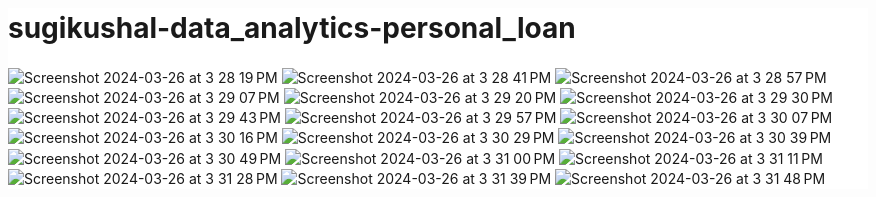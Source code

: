 # sugikushal-data_analytics-personal_loan
<img width="1467" alt="Screenshot 2024-03-26 at 3 28 19 PM" src="https://github.com/sugikushal/sugikushal-data_analytics-personal_loan/assets/37141821/29c05cff-2ea3-46e6-88d9-6f03a0cbcd68">
<img width="1463" alt="Screenshot 2024-03-26 at 3 28 41 PM" src="https://github.com/sugikushal/sugikushal-data_analytics-personal_loan/assets/37141821/38ac90db-6705-43c2-9e7f-d2bbf2a931f1">
<img width="1467" alt="Screenshot 2024-03-26 at 3 28 57 PM" src="https://github.com/sugikushal/sugikushal-data_analytics-personal_loan/assets/37141821/d39b076d-3fa2-4a36-9f83-e4ca3bddeba4">
<img width="1463" alt="Screenshot 2024-03-26 at 3 29 07 PM" src="https://github.com/sugikushal/sugikushal-data_analytics-personal_loan/assets/37141821/012c06ce-a06b-4301-b5b7-5e8824c198d8">
<img width="1471" alt="Screenshot 2024-03-26 at 3 29 20 PM" src="https://github.com/sugikushal/sugikushal-data_analytics-personal_loan/assets/37141821/a3476691-f1f6-4124-8176-95f73959fe39">
<img width="1461" alt="Screenshot 2024-03-26 at 3 29 30 PM" src="https://github.com/sugikushal/sugikushal-data_analytics-personal_loan/assets/37141821/20c945fd-64f1-4eb2-bd5e-482d5cfaadf0">
<img width="1461" alt="Screenshot 2024-03-26 at 3 29 43 PM" src="https://github.com/sugikushal/sugikushal-data_analytics-personal_loan/assets/37141821/1f8ea678-a478-4d25-a936-97e9d8cdaa93">
<img width="1459" alt="Screenshot 2024-03-26 at 3 29 57 PM" src="https://github.com/sugikushal/sugikushal-data_analytics-personal_loan/assets/37141821/5a61b0c4-79a3-424e-ad19-b33fe666869d">
<img width="1465" alt="Screenshot 2024-03-26 at 3 30 07 PM" src="https://github.com/sugikushal/sugikushal-data_analytics-personal_loan/assets/37141821/a71416f2-063e-4995-8b79-9d0a4351a19f">
<img width="1468" alt="Screenshot 2024-03-26 at 3 30 16 PM" src="https://github.com/sugikushal/sugikushal-data_analytics-personal_loan/assets/37141821/b714fb4e-da56-49c0-b744-d5bc285ed491">
<img width="1465" alt="Screenshot 2024-03-26 at 3 30 29 PM" src="https://github.com/sugikushal/sugikushal-data_analytics-personal_loan/assets/37141821/9921d670-98ac-4364-be9b-70250c667def">
<img width="1461" alt="Screenshot 2024-03-26 at 3 30 39 PM" src="https://github.com/sugikushal/sugikushal-data_analytics-personal_loan/assets/37141821/bed26efd-7799-4f90-b9e3-06b223d3aa98">
<img width="1468" alt="Screenshot 2024-03-26 at 3 30 49 PM" src="https://github.com/sugikushal/sugikushal-data_analytics-personal_loan/assets/37141821/44700dad-99f2-4225-994d-4df7514831df">
<img width="1464" alt="Screenshot 2024-03-26 at 3 31 00 PM" src="https://github.com/sugikushal/sugikushal-data_analytics-personal_loan/assets/37141821/3d4672d9-629b-49d0-95a9-0e5055291716">
<img width="1466" alt="Screenshot 2024-03-26 at 3 31 11 PM" src="https://github.com/sugikushal/sugikushal-data_analytics-personal_loan/assets/37141821/befbd6b2-f2b7-400b-a2a7-8aee703c64f3">
<img width="1464" alt="Screenshot 2024-03-26 at 3 31 28 PM" src="https://github.com/sugikushal/sugikushal-data_analytics-personal_loan/assets/37141821/584c8609-19c4-4543-98f3-b6d8d27dbd22">
<img width="1461" alt="Screenshot 2024-03-26 at 3 31 39 PM" src="https://github.com/sugikushal/sugikushal-data_analytics-personal_loan/assets/37141821/a7cc7e4d-69db-40b9-901d-ec8b078131db">
<img width="1464" alt="Screenshot 2024-03-26 at 3 31 48 PM" src="https://github.com/sugikushal/sugikushal-data_analytics-personal_loan/assets/37141821/24dc676b-bad1-4a71-a73e-533a00db0b73">
